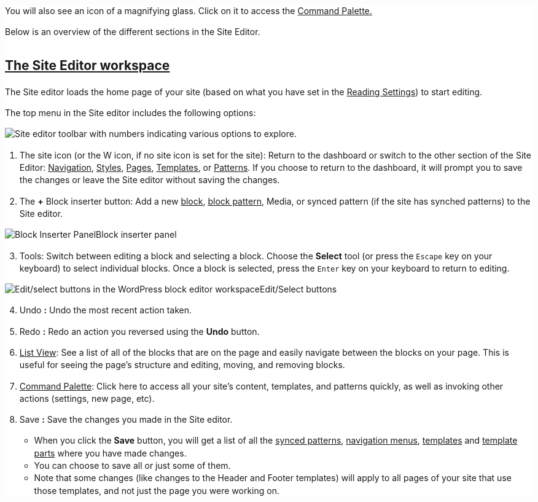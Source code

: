 You will also see an icon of a magnifying glass. Click on it to access the [Command Palette.](https://wordpress.org/support/article/site-editor-command-palette)

Below is an overview of the different sections in the Site Editor.

## [The Site Editor workspace](https://wordpress.org/documentation/article/site-editor/\#how-to-use-the-site-editor)

The Site editor loads the home page of your site (based on what you have set in the [Reading Settings](https://wordpress.org/documentation/article/settings-reading-screen/#reading-settings)) to start editing.

The top menu in the Site editor includes the following options:

![Site editor toolbar with numbers indicating various options to explore. ](https://wordpress.org/documentation/files/2023/08/Site-Editor-Toolbar.png)

1. The site icon (or the W icon, if no site icon is set for the site): Return to the dashboard or switch to the other section of the Site Editor: [Navigation](https://wordpress.org/documentation/article/site-editor-navigation), [Styles](https://wordpress.org/documentation/article/styles-overview/), [Pages](https://wordpress.org/documentation/article/https://wordpress.org/documentation/article/site-editor-pages), [Templates](https://wordpress.org/documentation/article/template-editor/), or [Patterns](https://wordpress.org/documentation/article/site-editor-patterns). If you choose to return to the dashboard, it will prompt you to save the changes or leave the Site editor without saving the changes.

2. The **+** Block inserter button: Add a new [block](https://wordpress.org/documentation/article/blocks/), [block pattern](https://wordpress.org/documentation/article/block-pattern/), Media, or synced pattern (if the site has synched patterns) to the Site editor.

![Block Inserter Panel](https://wordpress.org/documentation/files/2023/08/6-3-inserter-662x1024.png)Block inserter panel

3. Tools: Switch between editing a block and selecting a block. Choose the **Select** tool (or press the `Escape` key on your keyboard) to select individual blocks. Once a block is selected, press the `Enter` key on your keyboard to return to editing.

![Edit/select buttons in the WordPress block editor workspace](https://wordpress.org/documentation/files/2022/05/Screen-Shot-2022-05-12-at-2.52.04-PM.png)Edit/Select buttons

4. Undo **:** Undo the most recent action taken.
5. Redo **:** Redo an action you reversed using the **Undo** button.
6. [List View](https://wordpress.org/documentation/article/list-view/): See a list of all of the blocks that are on the page and easily navigate between the blocks on your page. This is useful for seeing the page’s structure and editing, moving, and removing blocks.
7. [Command Palette](https://wordpress.org/support/article/site-editor-command-palette): Click here to access all your site’s content, templates, and patterns quickly, as well as invoking other actions (settings, new page, etc).


8. Save **:** Save the changes you made in the Site editor.

   - When you click the **Save** button, you will get a list of all the [synced patterns](https://wordpress.org/documentation/article/reusable-blocks/), [navigation menus](https://wordpress.org/documentation/article/site-editor-navigation), [templates](https://wordpress.org/documentation/article/template-editor/) and [template parts](https://wordpress.org/documentation/article/template-part-block/) where you have made changes.
   - You can choose to save all or just some of them.
   - Note that some changes (like changes to the Header and Footer templates) will apply to all pages of your site that use those templates, and not just the page you were working on.
